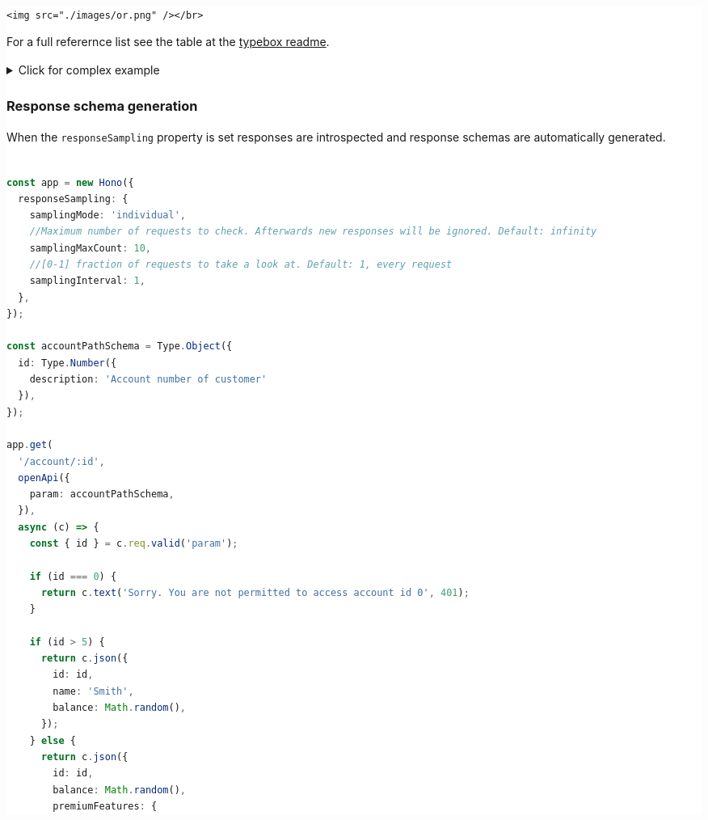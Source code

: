     <img src="./images/or.png" /></br>
</td>
</tr>

</table>

For a full referernce list see the table at the [typebox readme](https://github.com/sinclairzx81/typebox?tab=readme-ov-file#types).


<details><summary>Click for complex example</summary></details>


### Response schema generation

When the `responseSampling` property is set responses are introspected and response schemas are automatically generated. 

```ts

const app = new Hono({
  responseSampling: {
    samplingMode: 'individual',
    //Maximum number of requests to check. Afterwards new responses will be ignored. Default: infinity
    samplingMaxCount: 10,
    //[0-1] fraction of requests to take a look at. Default: 1, every request
    samplingInterval: 1,
  },
});

const accountPathSchema = Type.Object({
  id: Type.Number({
    description: 'Account number of customer'
  }),
});

app.get(
  '/account/:id',
  openApi({
    param: accountPathSchema,
  }),
  async (c) => {
    const { id } = c.req.valid('param');

    if (id === 0) {
      return c.text('Sorry. You are not permitted to access account id 0', 401);
    }

    if (id > 5) {
      return c.json({
        id: id,
        name: 'Smith',
        balance: Math.random(),
      });
    } else {
      return c.json({
        id: id,
        balance: Math.random(),
        premiumFeatures: {
```